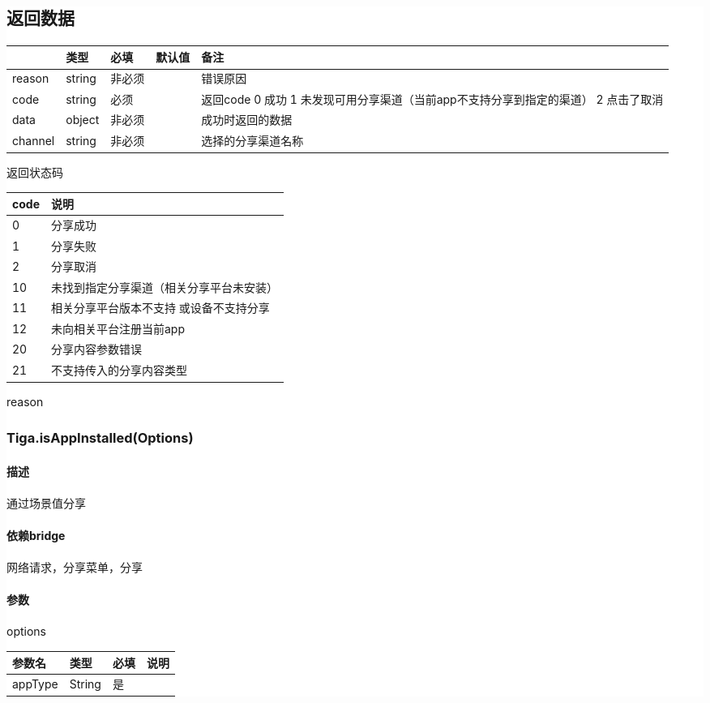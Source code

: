 

## 返回数据

|         | 类型   | 必填   | 默认值 | 备注                                                         |
| :------ | :----- | :----- | :----- | :----------------------------------------------------------- |
| reason  | string | 非必须 |        | 错误原因                                                     |
| code    | string | 必须   |        | 返回code  0 成功  1 未发现可用分享渠道（当前app不支持分享到指定的渠道） 2 点击了取消 |
| data    | object | 非必须 |        | 成功时返回的数据                                             |
| channel | string | 非必须 |        | 选择的分享渠道名称                                           |

返回状态码 

| code | 说明                                     |
| :--- | :--------------------------------------- |
| 0    | 分享成功                                 |
| 1    | 分享失败                                 |
| 2    | 分享取消                                 |
| 10   | 未找到指定分享渠道（相关分享平台未安装） |
| 11   | 相关分享平台版本不支持 或设备不支持分享  |
| 12   | 未向相关平台注册当前app                  |
| 20   | 分享内容参数错误                         |
| 21   | 不支持传入的分享内容类型                 |

reason







### Tiga.isAppInstalled(Options)

#### 描述

通过场景值分享

#### 依赖bridge

网络请求，分享菜单，分享

#### 参数

options

| 参数名  | 类型   | 必填 | 说明 |
| :------ | :----- | :--- | :--- |
| appType | String | 是   |      |
